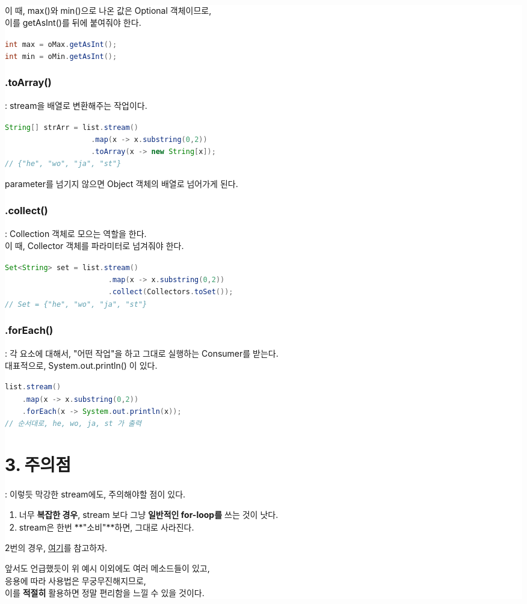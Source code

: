 이 때, max()와 min()으로 나온 값은 Optional 객체이므로,  
이를 getAsInt()를 뒤에 붙여줘야 한다.

```java
int max = oMax.getAsInt();
int min = oMin.getAsInt();
```

### .toArray()
: stream을 배열로 변환해주는 작업이다.

```java
String[] strArr = list.stream()
                    .map(x -> x.substring(0,2))
                    .toArray(x -> new String[x]);
// {"he", "wo", "ja", "st"}
```

parameter를 넘기지 않으면 Object 객체의 배열로 넘어가게 된다.

### .collect()
: Collection 객체로 모으는 역할을 한다.  
이 때, Collector 객체를 파라미터로 넘겨줘야 한다.

```java
Set<String> set = list.stream()
                        .map(x -> x.substring(0,2))
                        .collect(Collectors.toSet());
// Set = {"he", "wo", "ja", "st"}
```



### .forEach()
: 각 요소에 대해서, "어떤 작업"을 하고 그대로 실행하는 Consumer를 받는다.  
대표적으로, System.out.println() 이 있다.

```java
list.stream()
    .map(x -> x.substring(0,2))
    .forEach(x -> System.out.println(x));
// 순서대로, he, wo, ja, st 가 출력
```

# 3. 주의점
: 이렇듯 막강한 stream에도, 주의해야할 점이 있다.

1. 너무 **복잡한 경우**, stream 보다 그냥 **일반적인 for-loop를** 쓰는 것이 낫다.
2. stream은 한번 **"소비"**하면, 그대로 사라진다.

2번의 경우, [여기](https://hamait.tistory.com/547)를 참고하자.

앞서도 언급했듯이 위 예시 이외에도 여러 메소드들이 있고,   
응용에 따라 사용법은 무궁무진해지므로,  
이를 **적절히** 활용하면 정말 편리함을 느낄 수 있을 것이다.
